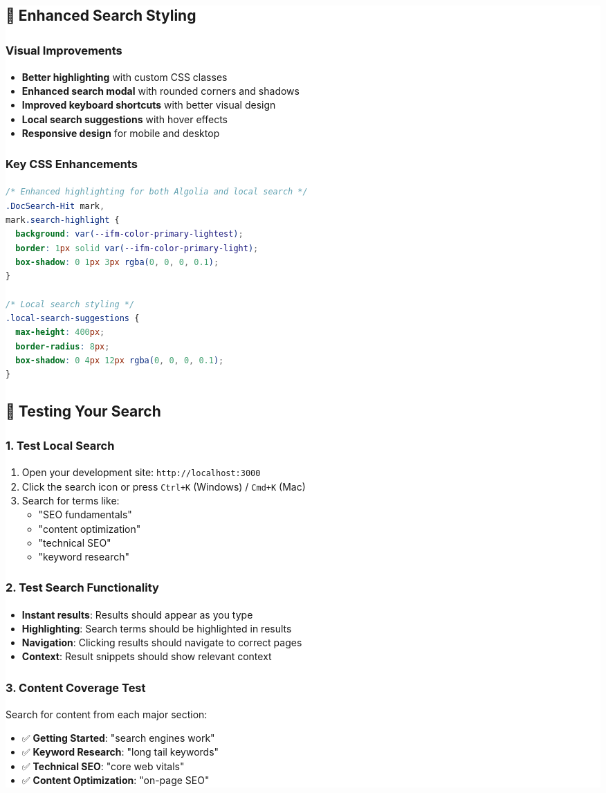 ## 🎨 **Enhanced Search Styling**

### **Visual Improvements**
- **Better highlighting** with custom CSS classes
- **Enhanced search modal** with rounded corners and shadows
- **Improved keyboard shortcuts** with better visual design
- **Local search suggestions** with hover effects
- **Responsive design** for mobile and desktop

### **Key CSS Enhancements**
```css
/* Enhanced highlighting for both Algolia and local search */
.DocSearch-Hit mark,
mark.search-highlight {
  background: var(--ifm-color-primary-lightest);
  border: 1px solid var(--ifm-color-primary-light);
  box-shadow: 0 1px 3px rgba(0, 0, 0, 0.1);
}

/* Local search styling */
.local-search-suggestions {
  max-height: 400px;
  border-radius: 8px;
  box-shadow: 0 4px 12px rgba(0, 0, 0, 0.1);
}
```

## 🧪 **Testing Your Search**

### **1. Test Local Search**
1. Open your development site: `http://localhost:3000`
2. Click the search icon or press `Ctrl+K` (Windows) / `Cmd+K` (Mac)
3. Search for terms like:
   - "SEO fundamentals"
   - "content optimization"
   - "technical SEO"
   - "keyword research"

### **2. Test Search Functionality**
- **Instant results**: Results should appear as you type
- **Highlighting**: Search terms should be highlighted in results
- **Navigation**: Clicking results should navigate to correct pages
- **Context**: Result snippets should show relevant context

### **3. Content Coverage Test**
Search for content from each major section:
- ✅ **Getting Started**: "search engines work"
- ✅ **Keyword Research**: "long tail keywords"  
- ✅ **Technical SEO**: "core web vitals"
- ✅ **Content Optimization**: "on-page SEO"
